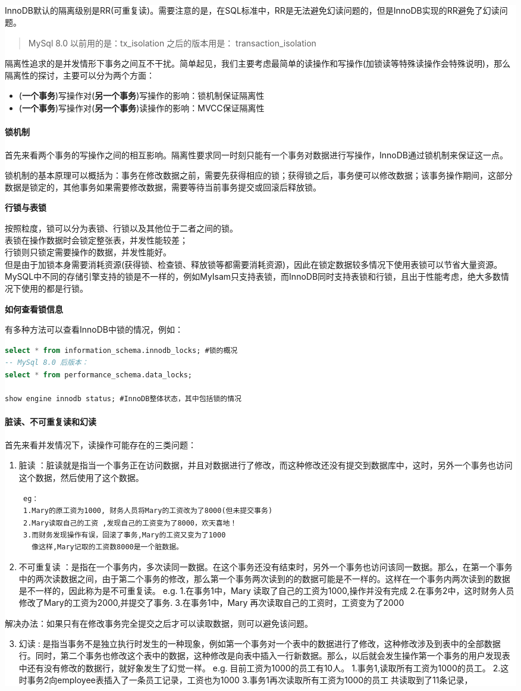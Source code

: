 InnoDB默认的隔离级别是RR(可重复读)。需要注意的是，在SQL标准中，RR是无法避免幻读问题的，但是InnoDB实现的RR避免了幻读问题。

> MySql 8.0 以前用的是：tx_isolation  之后的版本用是： transaction_isolation


隔离性追求的是并发情形下事务之间互不干扰。简单起见，我们主要考虑最简单的读操作和写操作(加锁读等特殊读操作会特殊说明)，那么隔离性的探讨，主要可以分为两个方面：

- (**一个事务**)写操作对(**另一个事务**)写操作的影响：锁机制保证隔离性
- (**一个事务**)写操作对(**另一个事务**)读操作的影响：MVCC保证隔离性

#### 锁机制
首先来看两个事务的写操作之间的相互影响。隔离性要求同一时刻只能有一个事务对数据进行写操作，InnoDB通过锁机制来保证这一点。

锁机制的基本原理可以概括为：事务在修改数据之前，需要先获得相应的锁；获得锁之后，事务便可以修改数据；该事务操作期间，这部分数据是锁定的，其他事务如果需要修改数据，需要等待当前事务提交或回滚后释放锁。

**行锁与表锁**

按照粒度，锁可以分为表锁、行锁以及其他位于二者之间的锁。        
表锁在操作数据时会锁定整张表，并发性能较差；           
行锁则只锁定需要操作的数据，并发性能好。        
但是由于加锁本身需要消耗资源(获得锁、检查锁、释放锁等都需要消耗资源)，因此在锁定数据较多情况下使用表锁可以节省大量资源。MySQL中不同的存储引擎支持的锁是不一样的，例如MyIsam只支持表锁，而InnoDB同时支持表锁和行锁，且出于性能考虑，绝大多数情况下使用的都是行锁。

**如何查看锁信息**

有多种方法可以查看InnoDB中锁的情况，例如：
```sql
select * from information_schema.innodb_locks; #锁的概况
-- MySql 8.0 后版本：
select * from performance_schema.data_locks;

show engine innodb status; #InnoDB整体状态，其中包括锁的情况
```
#### 脏读、不可重复读和幻读

首先来看并发情况下，读操作可能存在的三类问题：

1. 脏读 ：脏读就是指当一个事务正在访问数据，并且对数据进行了修改，而这种修改还没有提交到数据库中，这时，另外一个事务也访问这个数据，然后使用了这个数据。

        eg：
        1.Mary的原工资为1000, 财务人员将Mary的工资改为了8000(但未提交事务)
        2.Mary读取自己的工资 ,发现自己的工资变为了8000，欢天喜地！
        3.而财务发现操作有误，回滚了事务,Mary的工资又变为了1000
          像这样,Mary记取的工资数8000是一个脏数据。

 

2. 不可重复读 ：是指在一个事务内，多次读同一数据。在这个事务还没有结束时，另外一个事务也访问该同一数据。那么，在第一个事务中的两次读数据之间，由于第二个事务的修改，那么第一个事务两次读到的的数据可能是不一样的。这样在一个事务内两次读到的数据是不一样的，因此称为是不可重复读。
    e.g.
    1.在事务1中，Mary 读取了自己的工资为1000,操作并没有完成
    2.在事务2中，这时财务人员修改了Mary的工资为2000,并提交了事务.
    3.在事务1中，Mary 再次读取自己的工资时，工资变为了2000

 解决办法：如果只有在修改事务完全提交之后才可以读取数据，则可以避免该问题。

3. 幻读 : 是指当事务不是独立执行时发生的一种现象，例如第一个事务对一个表中的数据进行了修改，这种修改涉及到表中的全部数据行。同时，第二个事务也修改这个表中的数据，这种修改是向表中插入一行新数据。那么，以后就会发生操作第一个事务的用户发现表中还有没有修改的数据行，就好象发生了幻觉一样。
   e.g.
   目前工资为1000的员工有10人。
   1.事务1,读取所有工资为1000的员工。
   2.这时事务2向employee表插入了一条员工记录，工资也为1000
   3.事务1再次读取所有工资为1000的员工 共读取到了11条记录，
 